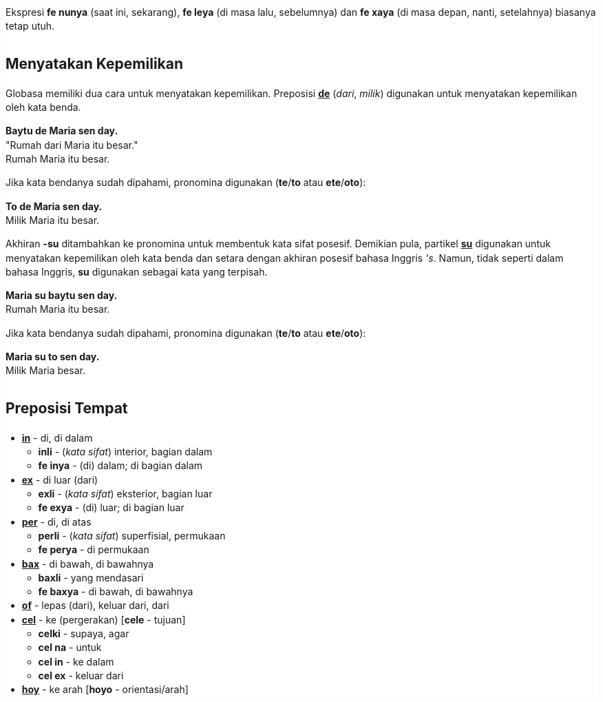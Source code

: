 <p>Ekspresi <strong>fe nunya</strong> (saat ini, sekarang), <strong>fe leya</strong> (di masa lalu, sebelumnya) dan
	<strong>fe xaya</strong> (di masa depan, nanti, setelahnya) biasanya tetap utuh.</p>
<h2>Menyatakan Kepemilikan</h2>
<p>Globasa memiliki dua cara untuk menyatakan kepemilikan. Preposisi <strong><a
			href="https://menalari.globasa.net/eng/lexi/de">de</a></strong> (<em>dari</em>, <em>milik</em>) digunakan
	untuk menyatakan kepemilikan oleh kata benda.</p>
<p><strong>Baytu de Maria sen day.</strong><br /> "Rumah dari Maria itu besar."<br /> Rumah Maria itu besar.</p>
<p>Jika kata bendanya sudah dipahami, pronomina digunakan (<strong>te</strong>/<strong>to</strong> atau
	<strong>ete</strong>/<strong>oto</strong>):</p>
<p><strong>To de Maria sen day.</strong><br /> Milik Maria itu besar.</p>
<p>Akhiran <strong>-su</strong> ditambahkan ke pronomina untuk membentuk kata sifat posesif. Demikian pula, partikel
	<strong><a href="https://menalari.globasa.net/eng/lexi/su">su</a></strong> digunakan untuk menyatakan kepemilikan
	oleh kata benda dan setara dengan akhiran posesif bahasa Inggris <em>'s</em>. Namun, tidak seperti dalam bahasa
	Inggris, <strong>su</strong> digunakan sebagai kata yang terpisah.</p>
<p><strong>Maria su baytu sen day.</strong><br /> Rumah Maria itu besar.</p>
<p>Jika kata bendanya sudah dipahami, pronomina digunakan (<strong>te</strong>/<strong>to</strong> atau
	<strong>ete</strong>/<strong>oto</strong>):</p>
<p><strong>Maria su to sen day.</strong><br /> Milik Maria besar.</p>
<h2>Preposisi Tempat</h2>
<ul>
	<li><strong><a href="https://menalari.globasa.net/eng/lexi/in">in</a></strong> - di, di dalam <ul>
			<li><strong>inli</strong> - (<em>kata sifat</em>) interior, bagian dalam</li>
			<li><strong>fe inya</strong> - (di) dalam; di bagian dalam</li>
		</ul>
	</li>
	<li><strong><a href="https://menalari.globasa.net/eng/lexi/ex">ex</a></strong> - di luar (dari) <ul>
			<li><strong>exli</strong> - (<em>kata sifat</em>) eksterior, bagian luar</li>
			<li><strong>fe exya</strong> - (di) luar; di bagian luar</li>
		</ul>
	</li>
	<li><strong><a href="https://menalari.globasa.net/eng/lexi/per">per</a></strong> - di, di atas <ul>
			<li><strong>perli</strong> - (<em>kata sifat</em>) superfisial, permukaan</li>
			<li><strong>fe perya</strong> - di permukaan</li>
		</ul>
	</li>
	<li><strong><a href="https://menalari.globasa.net/eng/lexi/bax">bax</a></strong> - di bawah, di bawahnya <ul>
			<li><strong>baxli</strong> - yang mendasari</li>
			<li><strong>fe baxya</strong> - di bawah, di bawahnya</li>
		</ul>
	</li>
	<li><strong><a href="https://menalari.globasa.net/eng/lexi/of">of</a></strong> - lepas (dari), keluar dari, dari
	</li>
	<li><strong><a href="https://menalari.globasa.net/eng/lexi/cel">cel</a></strong> - ke (pergerakan)
		[<strong>cele</strong> - tujuan] <ul>
			<li><strong>celki</strong> - supaya, agar</li>
			<li><strong>cel na</strong> - untuk</li>
			<li><strong>cel in</strong> - ke dalam</li>
			<li><strong>cel ex</strong> - keluar dari</li>
		</ul>
	</li>
	<li><strong><a href="https://menalari.globasa.net/eng/lexi/hoy">hoy</a></strong> - ke arah [<strong>hoyo</strong> -
		orientasi/arah]</li>